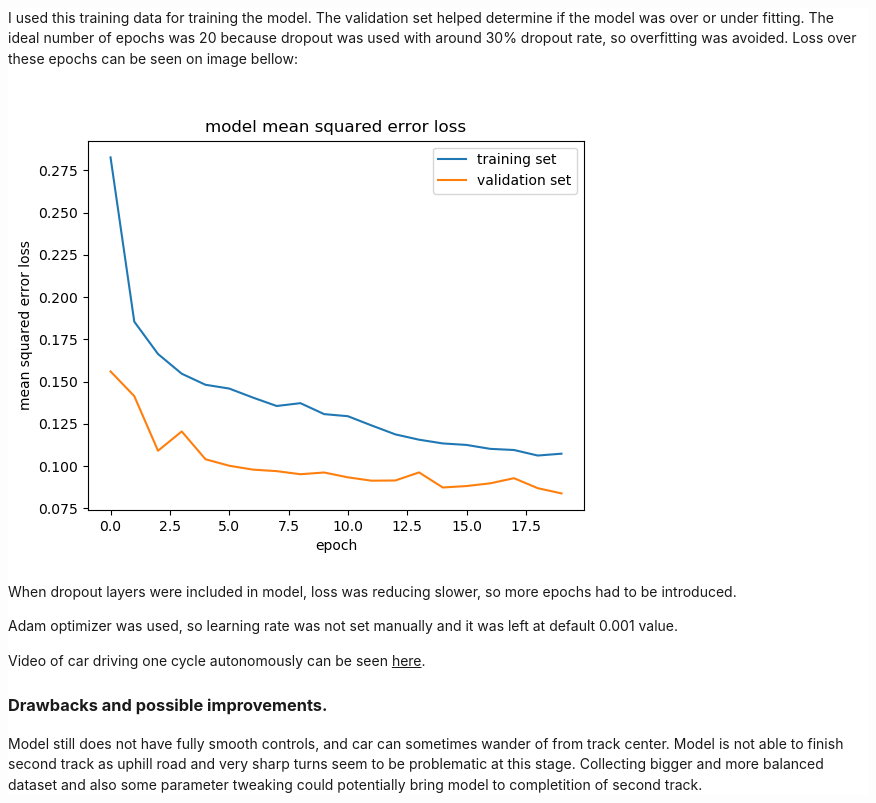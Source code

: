 I used this training data for training the model. The validation set helped determine if the model was over or under fitting. The ideal number of epochs was 20 because dropout was used with around 30% dropout rate, so overfitting was avoided. Loss over these epochs can be seen on image bellow:

![alt text][image5]

When dropout layers were included in model, loss was reducing slower, so more epochs had to be introduced.

Adam optimizer was used, so learning rate was not set manually and it was left at default 0.001 value.

Video of car driving one cycle autonomously can be seen [here](https://www.youtube.com/watch?v=dDdehBeF_eI&feature=youtu.be).

### Drawbacks and possible improvements.

Model still does not have fully smooth controls, and car can sometimes wander of from track center. Model is not able to finish second track as uphill road and very sharp turns seem to be problematic at this stage. Collecting bigger and more balanced dataset and also some parameter tweaking could potentially bring model to completition of second track.




[//]: # (Image References)
[model]: ./images/arch.png "Model Visualization"
[image2]: ./images/sharp-left.jpg "Sharp left"
[image3]: ./images/sharp-right.jpg "Sharp right"
[image4]: ./images/recovery.gif "Recovery"
[image5]: ./images/training_loss_06-05-2020-19-46-58.png "Loss final"
[image8]: ./images/ss-small.png "Cover"
[image9]: ./images/pre-balancing.png "histo balanced"
[image10]: ./images/after-balancing.png "histo treshold"